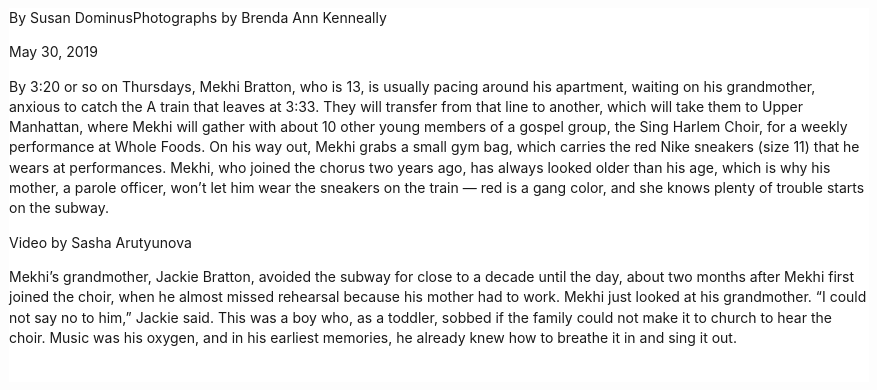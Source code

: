 <div class="rad-story-body">

<span class="rad-byline">By Susan
Dominus</span><span class="rad-byline rad-second-byline">Photographs by
Brenda Ann Kenneally</span>

May 30, 2019

<span class="dropcap">B</span>y 3:20 or so on Thursdays, Mekhi Bratton,
who is 13, is usually pacing around his apartment, waiting on his
grandmother, anxious to catch the A train that leaves at 3:33. They will
transfer from that line to another, which will take them to Upper
Manhattan, where Mekhi will gather with about 10 other young members of
a gospel group, the Sing Harlem Choir, for a weekly performance at Whole
Foods. On his way out, Mekhi grabs a small gym bag, which carries the
red Nike sneakers (size 11) that he wears at performances. Mekhi, who
joined the chorus two years ago, has always looked older than his age,
which is why his mother, a parole officer, won’t let him wear the
sneakers on the train — red is a gang color, and she knows plenty of
trouble starts on the
subway.

<div class="rad-video-wrapper" data-safe-area="{&quot;top&quot;:0,&quot;right&quot;:0,&quot;bottom&quot;:0,&quot;left&quot;:0}">

<div id="rad-video-mag-ny-bratton-vid" class="rad-vhs-video" data-name="mag-ny-bratton-vid" data-id="100000006466575" data-data-env="production" data-loop="false" data-muted="true" data-autoplay="false" data-controls="true" data-loader="true" data-ratio="16:9">

</div>

</div>

<div class="rad-caption">

<div class="rad-caption-wrapper">

<span class="rad-caption-text"></span>
<span class="rad-credit" itemprop="copyrightHolder">Video by Sasha
Arutyunova</span>

</div>

</div>

Mekhi’s grandmother, Jackie Bratton, avoided the subway for close to a
decade until the day, about two months after Mekhi first joined the
choir, when he almost missed rehearsal because his mother had to work.
Mekhi just looked at his grandmother. “I could not say no to him,”
Jackie said. This was a boy who, as a toddler, sobbed if the family
could not make it to church to hear the choir. Music was his oxygen, and
in his earliest memories, he already knew how to breathe it in and sing
it
out.

![](data:image/gif;base64,R0lGODlhAQABAIAAAAAAAP///yH5BAEAAAAALAAAAAABAAEAAAIBRAA7)
